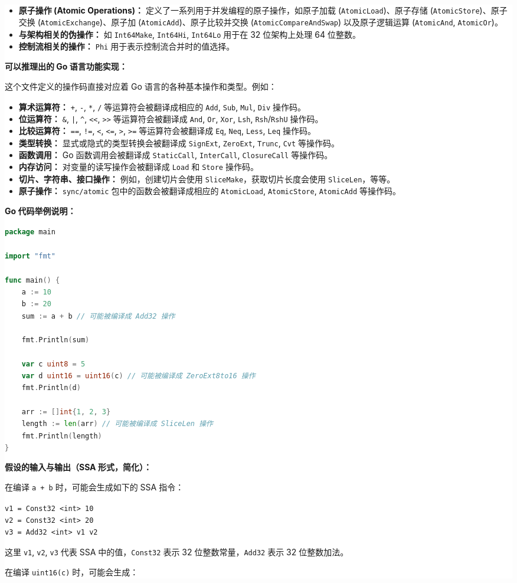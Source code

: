 * **原子操作 (Atomic Operations)：** 定义了一系列用于并发编程的原子操作，如原子加载 (`AtomicLoad`)、原子存储 (`AtomicStore`)、原子交换 (`AtomicExchange`)、原子加 (`AtomicAdd`)、原子比较并交换 (`AtomicCompareAndSwap`) 以及原子逻辑运算 (`AtomicAnd`, `AtomicOr`)。
* **与架构相关的伪操作：**  如 `Int64Make`, `Int64Hi`, `Int64Lo` 用于在 32 位架构上处理 64 位整数。
* **控制流相关的操作：**  `Phi` 用于表示控制流合并时的值选择。

**可以推理出的 Go 语言功能实现：**

这个文件定义的操作码直接对应着 Go 语言的各种基本操作和类型。例如：

* **算术运算符：** `+`, `-`, `*`, `/` 等运算符会被翻译成相应的 `Add`, `Sub`, `Mul`, `Div` 操作码。
* **位运算符：** `&`, `|`, `^`, `<<`, `>>` 等运算符会被翻译成 `And`, `Or`, `Xor`, `Lsh`, `Rsh`/`RshU` 操作码。
* **比较运算符：** `==`, `!=`, `<`, `<=`, `>`, `>=` 等运算符会被翻译成 `Eq`, `Neq`, `Less`, `Leq` 操作码。
* **类型转换：**  显式或隐式的类型转换会被翻译成 `SignExt`, `ZeroExt`, `Trunc`, `Cvt` 等操作码。
* **函数调用：**  Go 函数调用会被翻译成 `StaticCall`, `InterCall`, `ClosureCall` 等操作码。
* **内存访问：**  对变量的读写操作会被翻译成 `Load` 和 `Store` 操作码。
* **切片、字符串、接口操作：**  例如，创建切片会使用 `SliceMake`，获取切片长度会使用 `SliceLen`，等等。
* **原子操作：** `sync/atomic` 包中的函数会被翻译成相应的 `AtomicLoad`, `AtomicStore`, `AtomicAdd` 等操作码。

**Go 代码举例说明：**

```go
package main

import "fmt"

func main() {
	a := 10
	b := 20
	sum := a + b // 可能被编译成 Add32 操作

	fmt.Println(sum)

	var c uint8 = 5
	var d uint16 = uint16(c) // 可能被编译成 ZeroExt8to16 操作
	fmt.Println(d)

	arr := []int{1, 2, 3}
	length := len(arr) // 可能被编译成 SliceLen 操作
	fmt.Println(length)
}
```

**假设的输入与输出（SSA 形式，简化）：**

在编译 `a + b` 时，可能会生成如下的 SSA 指令：

```
v1 = Const32 <int> 10
v2 = Const32 <int> 20
v3 = Add32 <int> v1 v2
```

这里 `v1`, `v2`, `v3` 代表 SSA 中的值，`Const32` 表示 32 位整数常量，`Add32` 表示 32 位整数加法。

在编译 `uint16(c)` 时，可能会生成：
